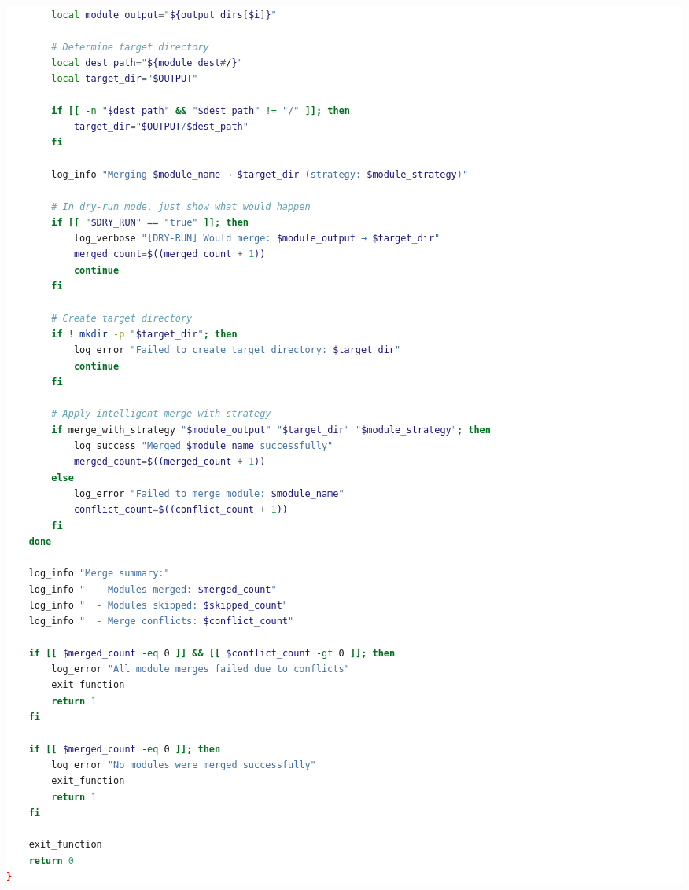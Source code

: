 ```bash
        local module_output="${output_dirs[$i]}"

        # Determine target directory
        local dest_path="${module_dest#/}"
        local target_dir="$OUTPUT"

        if [[ -n "$dest_path" && "$dest_path" != "/" ]]; then
            target_dir="$OUTPUT/$dest_path"
        fi

        log_info "Merging $module_name → $target_dir (strategy: $module_strategy)"

        # In dry-run mode, just show what would happen
        if [[ "$DRY_RUN" == "true" ]]; then
            log_verbose "[DRY-RUN] Would merge: $module_output → $target_dir"
            merged_count=$((merged_count + 1))
            continue
        fi

        # Create target directory
        if ! mkdir -p "$target_dir"; then
            log_error "Failed to create target directory: $target_dir"
            continue
        fi

        # Apply intelligent merge with strategy
        if merge_with_strategy "$module_output" "$target_dir" "$module_strategy"; then
            log_success "Merged $module_name successfully"
            merged_count=$((merged_count + 1))
        else
            log_error "Failed to merge module: $module_name"
            conflict_count=$((conflict_count + 1))
        fi
    done

    log_info "Merge summary:"
    log_info "  - Modules merged: $merged_count"
    log_info "  - Modules skipped: $skipped_count"
    log_info "  - Merge conflicts: $conflict_count"

    if [[ $merged_count -eq 0 ]] && [[ $conflict_count -gt 0 ]]; then
        log_error "All module merges failed due to conflicts"
        exit_function
        return 1
    fi

    if [[ $merged_count -eq 0 ]]; then
        log_error "No modules were merged successfully"
        exit_function
        return 1
    fi

    exit_function
    return 0
}
```
